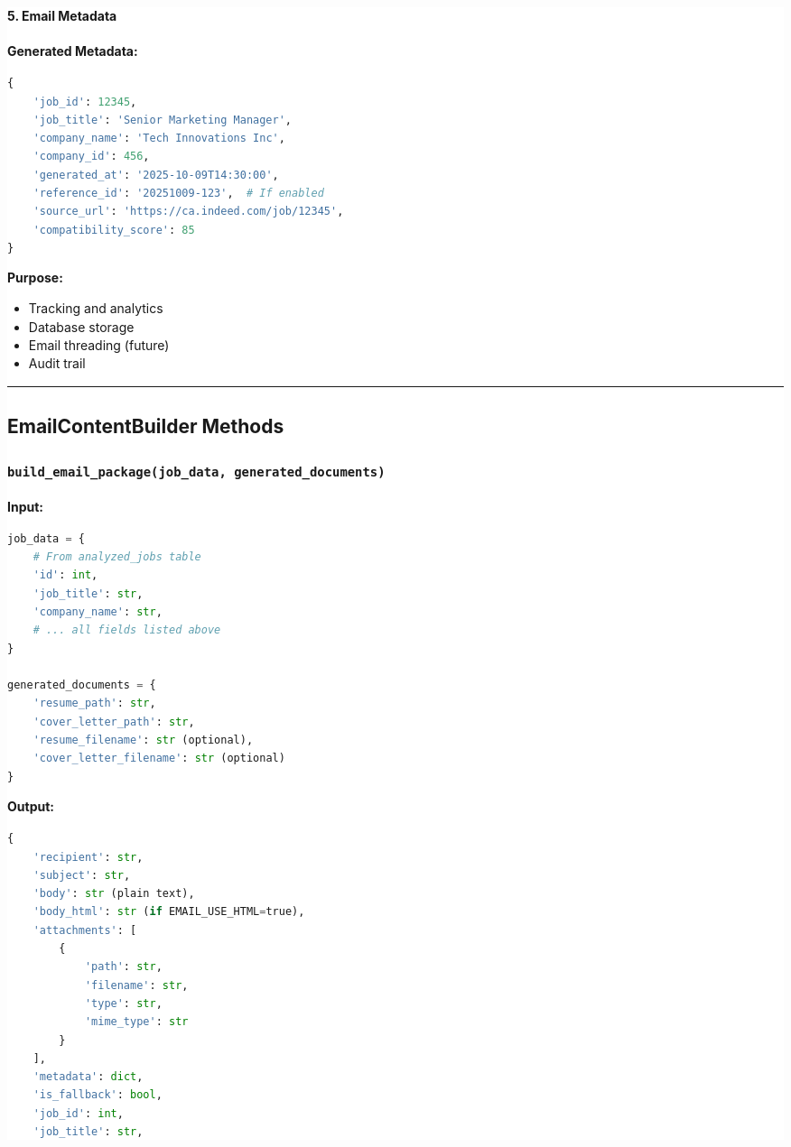 
#### 5. Email Metadata

**Generated Metadata:**
```python
{
    'job_id': 12345,
    'job_title': 'Senior Marketing Manager',
    'company_name': 'Tech Innovations Inc',
    'company_id': 456,
    'generated_at': '2025-10-09T14:30:00',
    'reference_id': '20251009-123',  # If enabled
    'source_url': 'https://ca.indeed.com/job/12345',
    'compatibility_score': 85
}
```

**Purpose:**
- Tracking and analytics
- Database storage
- Email threading (future)
- Audit trail

---

## EmailContentBuilder Methods

### `build_email_package(job_data, generated_documents)`

**Input:**
```python
job_data = {
    # From analyzed_jobs table
    'id': int,
    'job_title': str,
    'company_name': str,
    # ... all fields listed above
}

generated_documents = {
    'resume_path': str,
    'cover_letter_path': str,
    'resume_filename': str (optional),
    'cover_letter_filename': str (optional)
}
```

**Output:**
```python
{
    'recipient': str,
    'subject': str,
    'body': str (plain text),
    'body_html': str (if EMAIL_USE_HTML=true),
    'attachments': [
        {
            'path': str,
            'filename': str,
            'type': str,
            'mime_type': str
        }
    ],
    'metadata': dict,
    'is_fallback': bool,
    'job_id': int,
    'job_title': str,
```